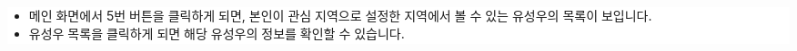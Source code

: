 - 메인 화면에서 5번 버튼을 클릭하게 되면, 본인이 관심 지역으로 설정한 지역에서 볼 수 있는 유성우의 목록이 보입니다.
- 유성우 목록을 클릭하게 되면 해당 유성우의 정보를 확인할 수 있습니다.
